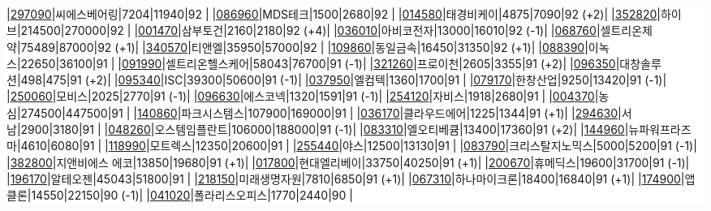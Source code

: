 |[297090](https://finance.daum.net/quotes/A297090)|씨에스베어링|7204|11940|92 |
|[086960](https://finance.daum.net/quotes/A086960)|MDS테크|1500|2680|92 |
|[014580](https://finance.daum.net/quotes/A014580)|태경비케이|4875|7090|92 (+2)|
|[352820](https://finance.daum.net/quotes/A352820)|하이브|214500|270000|92 |
|[001470](https://finance.daum.net/quotes/A001470)|삼부토건|2160|2180|92 (+4)|
|[036010](https://finance.daum.net/quotes/A036010)|아비코전자|13000|16010|92 (-1)|
|[068760](https://finance.daum.net/quotes/A068760)|셀트리온제약|75489|87000|92 (+1)|
|[340570](https://finance.daum.net/quotes/A340570)|티앤엘|35950|57000|92 |
|[109860](https://finance.daum.net/quotes/A109860)|동일금속|16450|31350|92 (+1)|
|[088390](https://finance.daum.net/quotes/A088390)|이녹스|22650|36100|91 |
|[091990](https://finance.daum.net/quotes/A091990)|셀트리온헬스케어|58043|76700|91 (-1)|
|[321260](https://finance.daum.net/quotes/A321260)|프로이천|2605|3355|91 (+2)|
|[096350](https://finance.daum.net/quotes/A096350)|대창솔루션|498|475|91 (+2)|
|[095340](https://finance.daum.net/quotes/A095340)|ISC|39300|50600|91 (-1)|
|[037950](https://finance.daum.net/quotes/A037950)|엘컴텍|1360|1700|91 |
|[079170](https://finance.daum.net/quotes/A079170)|한창산업|9250|13420|91 (-1)|
|[250060](https://finance.daum.net/quotes/A250060)|모비스|2025|2770|91 (-1)|
|[096630](https://finance.daum.net/quotes/A096630)|에스코넥|1320|1591|91 (-1)|
|[254120](https://finance.daum.net/quotes/A254120)|자비스|1918|2680|91 |
|[004370](https://finance.daum.net/quotes/A004370)|농심|274500|447500|91 |
|[140860](https://finance.daum.net/quotes/A140860)|파크시스템스|107900|169000|91 |
|[036170](https://finance.daum.net/quotes/A036170)|클라우드에어|1225|1344|91 (+1)|
|[294630](https://finance.daum.net/quotes/A294630)|서남|2900|3180|91 |
|[048260](https://finance.daum.net/quotes/A048260)|오스템임플란트|106000|188000|91 (-1)|
|[083310](https://finance.daum.net/quotes/A083310)|엘오티베큠|13400|17360|91 (+2)|
|[144960](https://finance.daum.net/quotes/A144960)|뉴파워프라즈마|4610|6080|91 |
|[118990](https://finance.daum.net/quotes/A118990)|모트렉스|12350|20600|91 |
|[255440](https://finance.daum.net/quotes/A255440)|야스|12500|13130|91 |
|[083790](https://finance.daum.net/quotes/A083790)|크리스탈지노믹스|5000|5200|91 (-1)|
|[382800](https://finance.daum.net/quotes/A382800)|지앤비에스 에코|13850|19680|91 (+1)|
|[017800](https://finance.daum.net/quotes/A017800)|현대엘리베이|33750|40250|91 (+1)|
|[200670](https://finance.daum.net/quotes/A200670)|휴메딕스|19600|31700|91 (-1)|
|[196170](https://finance.daum.net/quotes/A196170)|알테오젠|45043|51800|91 |
|[218150](https://finance.daum.net/quotes/A218150)|미래생명자원|7810|6850|91 (+1)|
|[067310](https://finance.daum.net/quotes/A067310)|하나마이크론|18400|16840|91 (+1)|
|[174900](https://finance.daum.net/quotes/A174900)|앱클론|14550|22150|90 (-1)|
|[041020](https://finance.daum.net/quotes/A041020)|폴라리스오피스|1770|2440|90 |